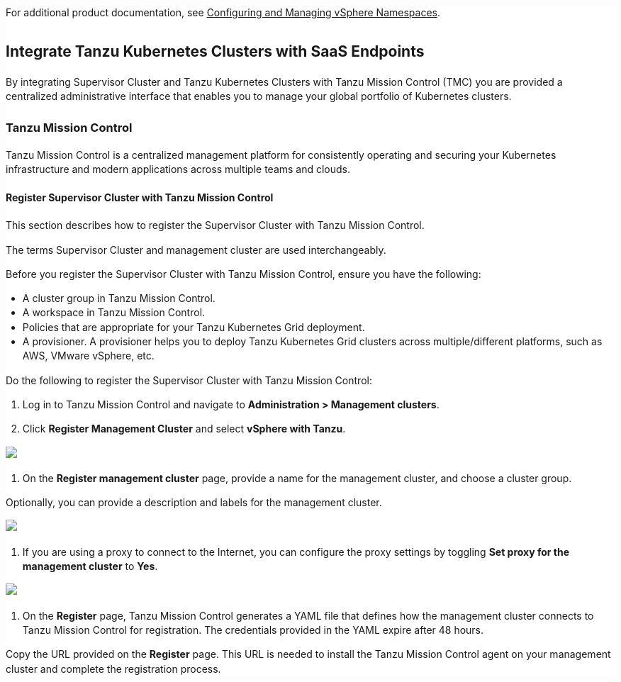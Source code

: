 For additional product documentation, see [Configuring and Managing vSphere Namespaces](https://docs.vmware.com/en/VMware-vSphere/7.0/vmware-vsphere-with-tanzu/GUID-1544C9FE-0B23-434E-B823-C59EFC2F7309.html).   

## <a id=integrate-saas> </a> Integrate Tanzu Kubernetes Clusters with SaaS Endpoints

By integrating Supervisor Cluster and Tanzu Kubernetes Clusters with Tanzu Mission Control (TMC) you are provided a centralized administrative interface that enables you to manage your global portfolio of Kubernetes clusters.

### Tanzu Mission Control

Tanzu Mission Control is a centralized management platform for consistently operating and securing your Kubernetes infrastructure and modern applications across multiple teams and clouds.

#### Register Supervisor Cluster with Tanzu Mission Control

This section describes how to register the Supervisor Cluster with Tanzu Mission Control.

The terms Supervisor Cluster and management cluster are used interchangeably.

Before you register the Supervisor Cluster with Tanzu Mission Control, ensure you have the following:

*   A cluster group in Tanzu Mission Control.
*   A workspace in Tanzu Mission Control.
*   Policies that are appropriate for your Tanzu Kubernetes Grid deployment.
*   A provisioner. A provisioner helps you to deploy Tanzu Kubernetes Grid clusters across multiple/different platforms, such as AWS, VMware vSphere, etc.

Do the following to register the Supervisor Cluster with Tanzu Mission Control:

1.  Log in to Tanzu Mission Control and navigate to **Administration > Management clusters**.

1.  Click **Register Management Cluster** and select **vSphere with Tanzu**.

  ![](./img/tko-on-vsphere-with-tanzu/image70.jpg)

1. On the **Register management cluster** page, provide a name for the management cluster, and choose a cluster group.

  Optionally, you can provide a description and labels for the management cluster.

  ![](./img/tko-on-vsphere-with-tanzu/image25.jpg)

1. If you are using a proxy to connect to the Internet, you can configure the proxy settings by toggling **Set proxy for the management cluster** to **Yes**.

  ![](./img/tko-on-vsphere-with-tanzu/image14.jpg)

1. On the **Register** page, Tanzu Mission Control generates a YAML file that defines how the management cluster connects to Tanzu Mission Control for registration. The credentials provided in the YAML expire after 48 hours.

  Copy the URL provided on the **Register** page. This URL is needed to install the Tanzu Mission Control agent on your management cluster and complete the registration process.
